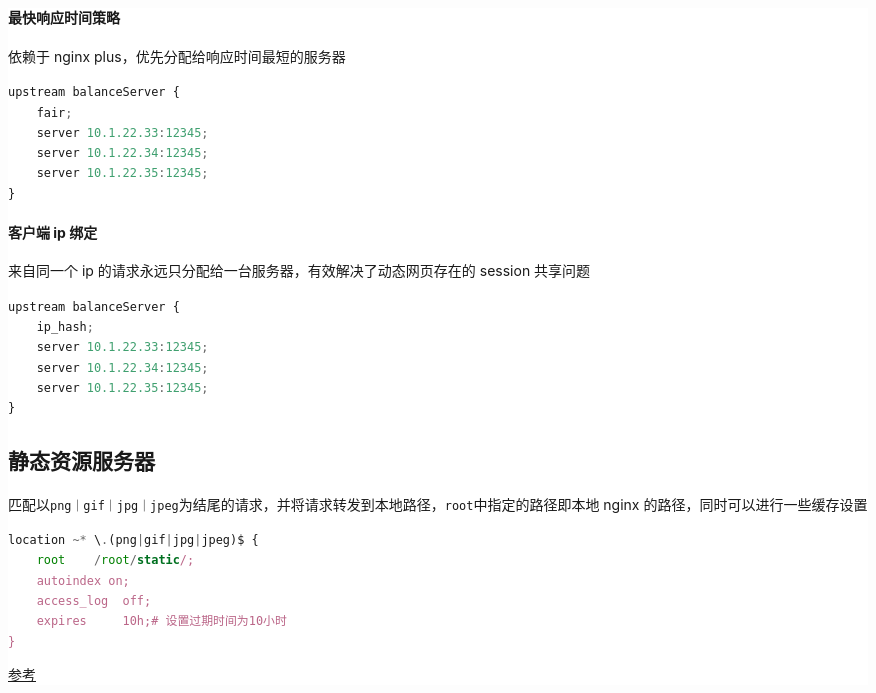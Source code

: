 #### 最快响应时间策略

依赖于 nginx plus，优先分配给响应时间最短的服务器

```javascript
upstream balanceServer {
    fair;
    server 10.1.22.33:12345;
    server 10.1.22.34:12345;
    server 10.1.22.35:12345;
}
```

#### 客户端 ip 绑定

来自同一个 ip 的请求永远只分配给一台服务器，有效解决了动态网页存在的 session 共享问题

```javascript
upstream balanceServer {
    ip_hash;
    server 10.1.22.33:12345;
    server 10.1.22.34:12345;
    server 10.1.22.35:12345;
}
```

## 静态资源服务器

匹配以`png｜gif｜jpg｜jpeg`为结尾的请求，并将请求转发到本地路径，`root`中指定的路径即本地 nginx 的路径，同时可以进行一些缓存设置

```javascript
location ~* \.(png|gif|jpg|jpeg)$ {
    root    /root/static/;
    autoindex on;
    access_log  off;
    expires     10h;# 设置过期时间为10小时
}
```

[参考](http://www.conardli.top/blog/article/%E5%89%8D%E7%AB%AF%E5%B7%A5%E7%A8%8B%E5%8C%96/%E5%89%8D%E7%AB%AF%E5%BC%80%E5%8F%91%E8%80%85%E5%BF%85%E5%A4%87%E7%9A%84nginx%E7%9F%A5%E8%AF%86.html#%E9%85%8D%E7%BD%AEgzip)
